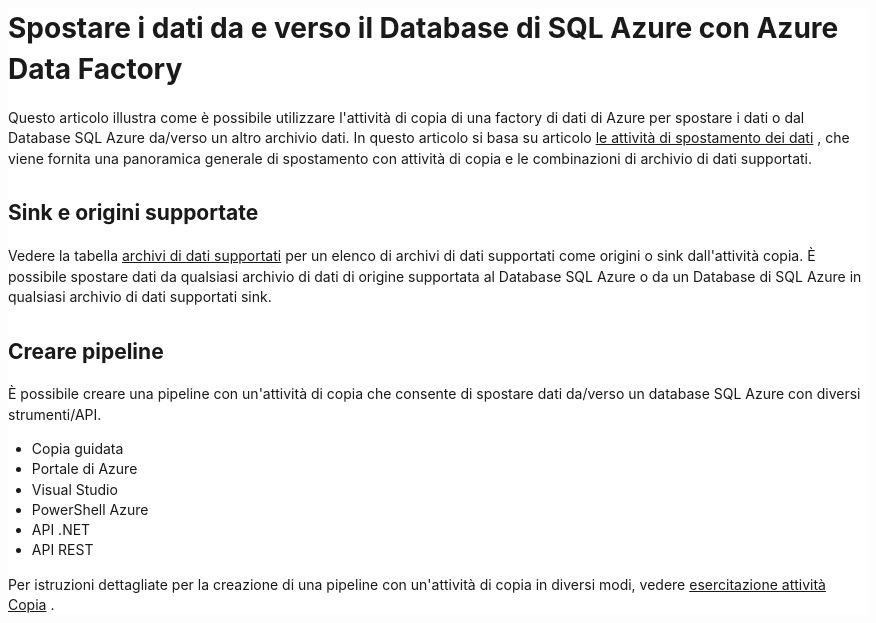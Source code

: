 <properties 
    pageTitle="Spostare i dati a/da un Database di SQL Azure | Microsoft Azure" 
    description="Informazioni su come spostare i dati nel o dal Database di SQL Azure con Azure Data Factory." 
    services="data-factory" 
    documentationCenter="" 
    authors="linda33wj" 
    manager="jhubbard" 
    editor="monicar"/>

<tags 
    ms.service="data-factory" 
    ms.workload="data-services" 
    ms.tgt_pltfrm="na" 
    ms.devlang="na" 
    ms.topic="article" 
    ms.date="09/20/2016" 
    ms.author="jingwang"/>

# <a name="move-data-to-and-from-azure-sql-database-using-azure-data-factory"></a>Spostare i dati da e verso il Database di SQL Azure con Azure Data Factory
Questo articolo illustra come è possibile utilizzare l'attività di copia di una factory di dati di Azure per spostare i dati o dal Database SQL Azure da/verso un altro archivio dati. In questo articolo si basa su articolo [le attività di spostamento dei dati](data-factory-data-movement-activities.md) , che viene fornita una panoramica generale di spostamento con attività di copia e le combinazioni di archivio di dati supportati. 

## <a name="supported-sources-and-sinks"></a>Sink e origini supportate
Vedere la tabella [archivi di dati supportati](data-factory-data-movement-activities.md#supported-data-stores-and-formats) per un elenco di archivi di dati supportati come origini o sink dall'attività copia. È possibile spostare dati da qualsiasi archivio di dati di origine supportata al Database SQL Azure o da un Database di SQL Azure in qualsiasi archivio di dati supportati sink.

## <a name="create-pipeline"></a>Creare pipeline
È possibile creare una pipeline con un'attività di copia che consente di spostare dati da/verso un database SQL Azure con diversi strumenti/API.  

- Copia guidata
- Portale di Azure
- Visual Studio
- PowerShell Azure
- API .NET
- API REST

Per istruzioni dettagliate per la creazione di una pipeline con un'attività di copia in diversi modi, vedere [esercitazione attività Copia](data-factory-copy-data-from-azure-blob-storage-to-sql-database.md) .   
